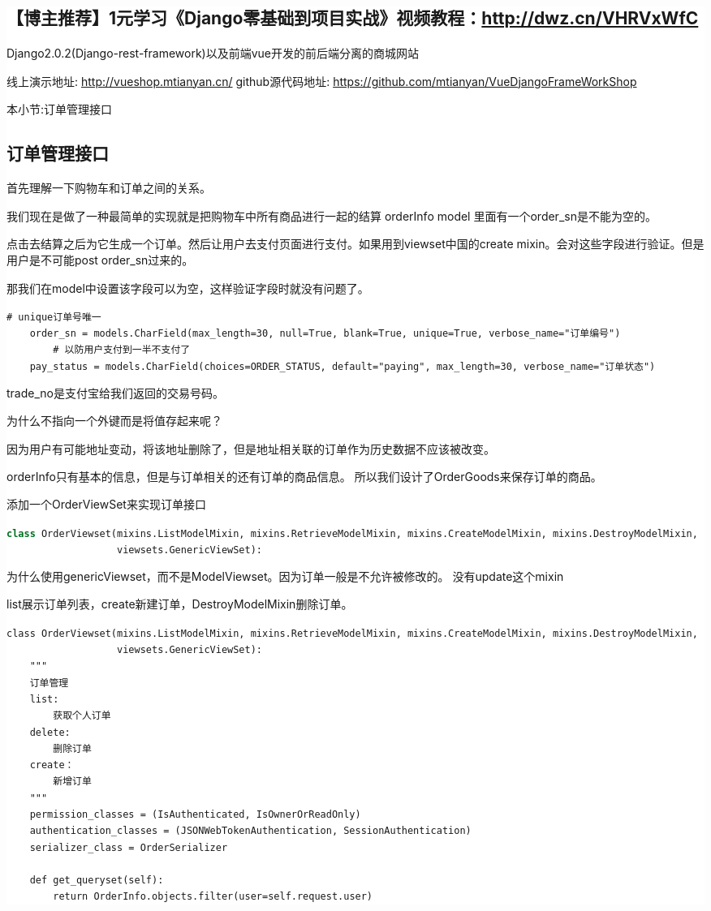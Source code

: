 ## 【博主推荐】1元学习《Django零基础到项目实战》视频教程：http://dwz.cn/VHRVxWfC

Django2.0.2(Django-rest-framework)以及前端vue开发的前后端分离的商城网站

线上演示地址: http://vueshop.mtianyan.cn/
github源代码地址: https://github.com/mtianyan/VueDjangoFrameWorkShop

本小节:订单管理接口

## 订单管理接口

首先理解一下购物车和订单之间的关系。

我们现在是做了一种最简单的实现就是把购物车中所有商品进行一起的结算
orderInfo model 里面有一个order_sn是不能为空的。

点击去结算之后为它生成一个订单。然后让用户去支付页面进行支付。如果用到viewset中国的create mixin。会对这些字段进行验证。但是用户是不可能post order_sn过来的。

那我们在model中设置该字段可以为空，这样验证字段时就没有问题了。

```
# unique订单号唯一
    order_sn = models.CharField(max_length=30, null=True, blank=True, unique=True, verbose_name="订单编号")
        # 以防用户支付到一半不支付了
    pay_status = models.CharField(choices=ORDER_STATUS, default="paying", max_length=30, verbose_name="订单状态")
```

trade_no是支付宝给我们返回的交易号码。

为什么不指向一个外键而是将值存起来呢？

因为用户有可能地址变动，将该地址删除了，但是地址相关联的订单作为历史数据不应该被改变。

orderInfo只有基本的信息，但是与订单相关的还有订单的商品信息。
所以我们设计了OrderGoods来保存订单的商品。

添加一个OrderViewSet来实现订单接口

```python
class OrderViewset(mixins.ListModelMixin, mixins.RetrieveModelMixin, mixins.CreateModelMixin, mixins.DestroyModelMixin,
                   viewsets.GenericViewSet):
```

为什么使用genericViewset，而不是ModelViewset。因为订单一般是不允许被修改的。
没有update这个mixin

list展示订单列表，create新建订单，DestroyModelMixin删除订单。

```
class OrderViewset(mixins.ListModelMixin, mixins.RetrieveModelMixin, mixins.CreateModelMixin, mixins.DestroyModelMixin,
                   viewsets.GenericViewSet):
    """
    订单管理
    list:
        获取个人订单
    delete:
        删除订单
    create：
        新增订单
    """
    permission_classes = (IsAuthenticated, IsOwnerOrReadOnly)
    authentication_classes = (JSONWebTokenAuthentication, SessionAuthentication)
    serializer_class = OrderSerializer

	def get_queryset(self):
        return OrderInfo.objects.filter(user=self.request.user)
```